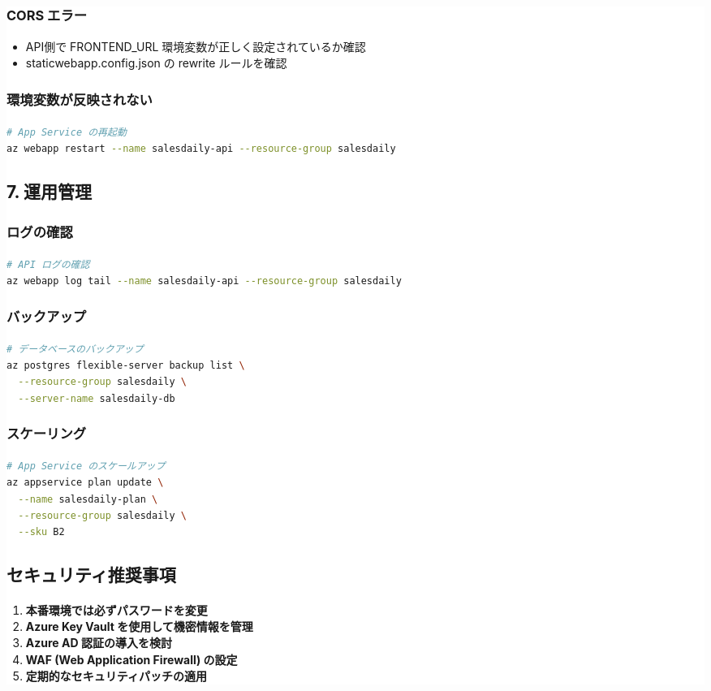 ### CORS エラー
- API側で FRONTEND_URL 環境変数が正しく設定されているか確認
- staticwebapp.config.json の rewrite ルールを確認

### 環境変数が反映されない
```bash
# App Service の再起動
az webapp restart --name salesdaily-api --resource-group salesdaily
```

## 7. 運用管理

### ログの確認
```bash
# API ログの確認
az webapp log tail --name salesdaily-api --resource-group salesdaily
```

### バックアップ
```bash
# データベースのバックアップ
az postgres flexible-server backup list \
  --resource-group salesdaily \
  --server-name salesdaily-db
```

### スケーリング
```bash
# App Service のスケールアップ
az appservice plan update \
  --name salesdaily-plan \
  --resource-group salesdaily \
  --sku B2
```

## セキュリティ推奨事項

1. **本番環境では必ずパスワードを変更**
2. **Azure Key Vault を使用して機密情報を管理**
3. **Azure AD 認証の導入を検討**
4. **WAF (Web Application Firewall) の設定**
5. **定期的なセキュリティパッチの適用**